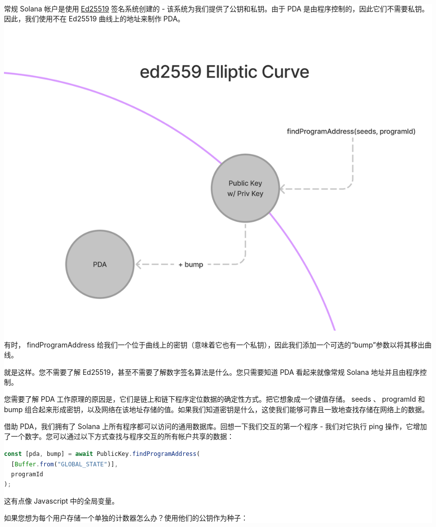 常规 Solana 帐户是使用 [Ed25519](https://ed25519.cr.yp.to/?utm_source=buildspace.so&utm_medium=buildspace_project) 签名系统创建的 - 该系统为我们提供了公钥和私钥。由于 PDA 是由程序控制的，因此它们不需要私钥。因此，我们使用不在 Ed25519 曲线上的地址来制作 PDA。

![](./img/upload_2.png)

有时， findProgramAddress 给我们一个位于曲线上的密钥（意味着它也有一个私钥），因此我们添加一个可选的“bump”参数以将其移出曲线。

就是这样。您不需要了解 Ed25519，甚至不需要了解数字签名算法是什么。您只需要知道 PDA 看起来就像常规 Solana 地址并且由程序控制。

您需要了解 PDA 工作原理的原因是，它们是链上和链下程序定位数据的确定性方式。把它想象成一个键值存储。 seeds 、 programId 和 bump 组合起来形成密钥，以及网络在该地址存储的值。如果我们知道密钥是什么，这使我们能够可靠且一致地查找存储在网络上的数据。

借助 PDA，我们拥有了 Solana 上所有程序都可以访问的通用数据库。回想一下我们交互的第一个程序 - 我们对它执行 ping 操作，它增加了一个数字。您可以通过以下方式查找与程序交互的所有帐户共享的数据：

```ts
const [pda, bump] = await PublicKey.findProgramAddress(
  [Buffer.from("GLOBAL_STATE")],
  programId
);
```

这有点像 Javascript 中的全局变量。

如果您想为每个用户存储一个单独的计数器怎么办？使用他们的公钥作为种子：

